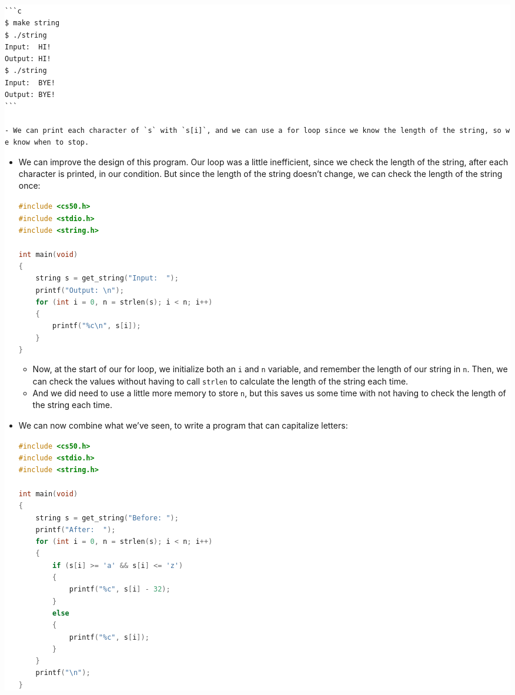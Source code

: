     ```c
    $ make string
    $ ./string
    Input:  HI!
    Output: HI!
    $ ./string
    Input:  BYE!
    Output: BYE!
    ```
    
    - We can print each character of `s` with `s[i]`, and we can use a for loop since we know the length of the string, so we know when to stop.
- We can improve the design of this program. Our loop was a little inefficient, since we check the length of the string, after each character is printed, in our condition. But since the length of the string doesn’t change, we can check the length of the string once:
    
    ```c
    #include <cs50.h>
    #include <stdio.h>
    #include <string.h>
    
    int main(void)
    {
        string s = get_string("Input:  ");
        printf("Output: \n");
        for (int i = 0, n = strlen(s); i < n; i++)
        {
            printf("%c\n", s[i]);
        }
    }
    ```
    
    - Now, at the start of our for loop, we initialize both an `i` and `n` variable, and remember the length of our string in `n`. Then, we can check the values without having to call `strlen` to calculate the length of the string each time.
    - And we did need to use a little more memory to store `n`, but this saves us some time with not having to check the length of the string each time.
- We can now combine what we’ve seen, to write a program that can capitalize letters:
    
    ```c
    #include <cs50.h>
    #include <stdio.h>
    #include <string.h>
    
    int main(void)
    {
        string s = get_string("Before: ");
        printf("After:  ");
        for (int i = 0, n = strlen(s); i < n; i++)
        {
            if (s[i] >= 'a' && s[i] <= 'z')
            {
                printf("%c", s[i] - 32);
            }
            else
            {
                printf("%c", s[i]);
            }
        }
        printf("\n");
    }
    ```
    